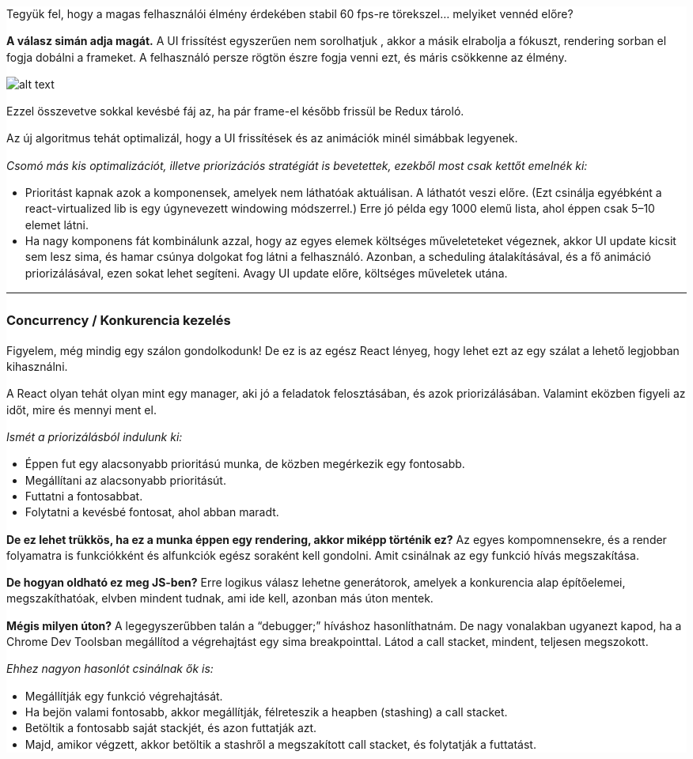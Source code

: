 <iframe width="560" height="315" src="https://www.youtube.com/embed/Qu_6ItnlDQg" frameborder="0" allow="autoplay; encrypted-media" allowfullscreen></iframe>

Tegyük fel, hogy a magas felhasználói élmény érdekében stabil 60 fps-re törekszel… melyiket vennéd előre?

**A válasz simán adja magát.** A UI frissítést egyszerűen nem sorolhatjuk , akkor a másik elrabolja a fókuszt, rendering sorban el fogja dobálni a frameket. A felhasználó persze rögtön észre fogja venni ezt, és máris csökkenne az élmény.

![alt text](https://appcraft.hu/assets/img/react-fiber-04.png)

Ezzel összevetve sokkal kevésbé fáj az, ha pár frame-el később frissül be Redux tároló.

Az új algoritmus tehát optimalizál, hogy a UI frissítések és az animációk minél simábbak legyenek.

*Csomó más kis optimalizációt, illetve priorizációs stratégiát is bevetettek, ezekből most csak kettőt emelnék ki:*
- Prioritást kapnak azok a komponensek, amelyek nem láthatóak aktuálisan. A láthatót veszi előre. (Ezt csinálja egyébként a react-virtualized lib is egy úgynevezett windowing módszerrel.) Erre jó példa egy 1000 elemű lista, ahol éppen csak 5–10 elemet látni.
- Ha nagy komponens fát kombinálunk azzal, hogy az egyes elemek költséges műveleteteket végeznek, akkor UI update kicsit sem lesz sima, és hamar csúnya dolgokat fog látni a felhasználó. Azonban, a scheduling átalakításával, és a fő animáció priorizálásával, ezen sokat lehet segíteni. Avagy UI update előre, költséges műveletek utána.

---

### Concurrency / Konkurencia kezelés

Figyelem, még mindig egy szálon gondolkodunk! De ez is az egész React lényeg, hogy lehet ezt az egy szálat a lehető legjobban kihasználni.

A React olyan tehát olyan mint egy manager, aki jó a feladatok felosztásában, és azok priorizálásában. Valamint eközben figyeli az időt, mire és mennyi ment el.

*Ismét a priorizálásból indulunk ki:*
- Éppen fut egy alacsonyabb prioritású munka, de közben megérkezik egy fontosabb.
- Megállítani az alacsonyabb prioritásút.
- Futtatni a fontosabbat.
- Folytatni a kevésbé fontosat, ahol abban maradt.

**De ez lehet trükkös, ha ez a munka éppen egy rendering, akkor miképp történik ez?** Az egyes kompomnensekre, és a render folyamatra is funkciókként és alfunkciók egész soraként kell gondolni. Amit csinálnak az egy funkció hívás megszakítása.

**De hogyan oldható ez meg JS-ben?** Erre logikus válasz lehetne generátorok, amelyek a konkurencia alap építőelemei, megszakíthatóak, elvben mindent tudnak, ami ide kell, azonban más úton mentek.

**Mégis milyen úton?** A legegyszerűbben talán a “debugger;” híváshoz hasonlíthatnám. De nagy vonalakban ugyanezt kapod, ha a Chrome Dev Toolsban megállítod a végrehajtást egy sima breakpointtal. Látod a call stacket, mindent, teljesen megszokott.

*Ehhez nagyon hasonlót csinálnak ők is:*
- Megállítják egy funkció végrehajtását.
- Ha bejön valami fontosabb, akkor megállítják, félreteszik a heapben (stashing) a call stacket.
- Betöltik a fontosabb saját stackjét, és azon futtatják azt.
- Majd, amikor végzett, akkor betöltik a stashről a megszakított call stacket, és folytatják a futtatást.
